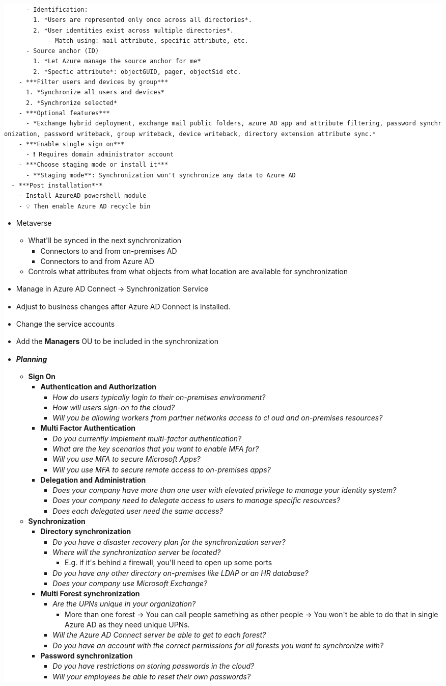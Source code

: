           - Identification:
            1. *Users are represented only once across all directories*.
            2. *User identities exist across multiple directories*.
                - Match using: mail attribute, specific attribute, etc.
          - Source anchor (ID)
            1. *Let Azure manage the source anchor for me*
            2. *Specfic attribute*: objectGUID, pager, objectSid etc.
        - ***Filter users and devices by group***
          1. *Synchronize all users and devices*
          2. *Synchronize selected*
        - ***Optional features***
          - *Exchange hybrid deployment, exchange mail public folders, azure AD app and attribute filtering, password synchronization, password writeback, group writeback, device writeback, directory extension attribute sync.*
        - ***Enable single sign on***
          - ❗ Requires domain administrator account
        - ***Choose staging mode or install it***
          - **Staging mode**: Synchronization won't synchronize any data to Azure AD
      - ***Post installation***
        - Install AzureAD powershell module
        - 💡 Then enable Azure AD recycle bin
  - Metaverse
    - What'll be synced in the next synchronization
      - Connectors to and from on-premises AD
      - Connectors to and from Azure AD
    - Controls what attributes from what objects from what location are available for synchronization
  - Manage in Azure AD Connect -> Synchronization Service
  - Adjust to business changes after Azure AD Connect is installed.
  - Change the service accounts
  - Add the **Managers** OU to be included in the synchronization

- ***Planning***
  - **Sign On**
    - **Authentication and Authorization**
      - *How do users typically login to their on-premises environment?*
      - *How will users sign-on to the cloud?*
      - *Will you be allowing workers from partner networks access to cl oud and on-premises resources?*
    - **Multi Factor Authentication**
      - *Do you currently implement multi-factor authentication?*
      - *What are the key scenarios that you want to enable MFA for?*
      - *Will you use MFA to secure Microsoft Apps?*
      - *Will you use MFA to secure remote access to on-premises apps?*
    - **Delegation and Administration**
      - *Does your company have more than one user with elevated privilege to manage your identity system?*
      - *Does your company need to delegate access to users to manage specific resources?*
      - *Does each delegated user need the same access?*
  - **Synchronization**
    - **Directory synchronization**
      - *Do you have a disaster recovery plan for the synchronization server?*
      - *Where will the synchronization server be located?*
        - E.g. if it's behind a firewall, you'll need to open up some ports
      - *Do you have any other directory on-premises like LDAP or an HR database?*
      - *Does your company use Microsoft Exchange?*
    - **Multi Forest synchronization**
      - *Are the UPNs unique in your organization?*
        - More than one forest -> You can call people samething as other people -> You won't be able to do that in single Azure AD as they need unique UPNs.
      - *Will the Azure AD Connect server be able to get to each forest?*
      - *Do you have an account with the correct permissions for all forests you want to synchronize with?*
    - **Password synchronization**
      - *Do you have restrictions on storing passwords in the cloud?*
      - *Will your employees be able to reset their own passwords?*